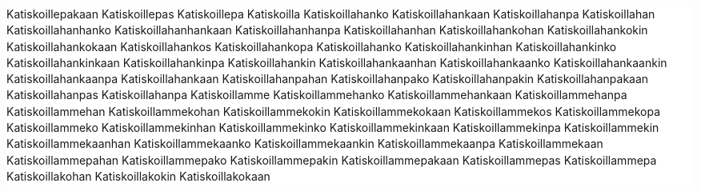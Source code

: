 Katiskoillepakaan
Katiskoillepas
Katiskoillepa
Katiskoilla
Katiskoillahanko
Katiskoillahankaan
Katiskoillahanpa
Katiskoillahan
Katiskoillahanhanko
Katiskoillahanhankaan
Katiskoillahanhanpa
Katiskoillahanhan
Katiskoillahankohan
Katiskoillahankokin
Katiskoillahankokaan
Katiskoillahankos
Katiskoillahankopa
Katiskoillahanko
Katiskoillahankinhan
Katiskoillahankinko
Katiskoillahankinkaan
Katiskoillahankinpa
Katiskoillahankin
Katiskoillahankaanhan
Katiskoillahankaanko
Katiskoillahankaankin
Katiskoillahankaanpa
Katiskoillahankaan
Katiskoillahanpahan
Katiskoillahanpako
Katiskoillahanpakin
Katiskoillahanpakaan
Katiskoillahanpas
Katiskoillahanpa
Katiskoillamme
Katiskoillammehanko
Katiskoillammehankaan
Katiskoillammehanpa
Katiskoillammehan
Katiskoillammekohan
Katiskoillammekokin
Katiskoillammekokaan
Katiskoillammekos
Katiskoillammekopa
Katiskoillammeko
Katiskoillammekinhan
Katiskoillammekinko
Katiskoillammekinkaan
Katiskoillammekinpa
Katiskoillammekin
Katiskoillammekaanhan
Katiskoillammekaanko
Katiskoillammekaankin
Katiskoillammekaanpa
Katiskoillammekaan
Katiskoillammepahan
Katiskoillammepako
Katiskoillammepakin
Katiskoillammepakaan
Katiskoillammepas
Katiskoillammepa
Katiskoillakohan
Katiskoillakokin
Katiskoillakokaan